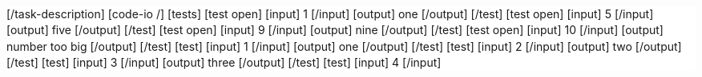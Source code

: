 
[/task-description]
[code-io /]
[tests]
[test open]
[input]
1
[/input]
[output]
one
[/output]
[/test]
[test open]
[input]
5
[/input]
[output]
five
[/output]
[/test]
[test open]
[input]
9
[/input]
[output]
nine
[/output]
[/test]
[test open]
[input]
10
[/input]
[output]
number too big
[/output]
[/test]
[test]
[input]
1
[/input]
[output]
one
[/output]
[/test]
[test]
[input]
2
[/input]
[output]
two
[/output]
[/test]
[test]
[input]
3
[/input]
[output]
three
[/output]
[/test]
[test]
[input]
4
[/input]